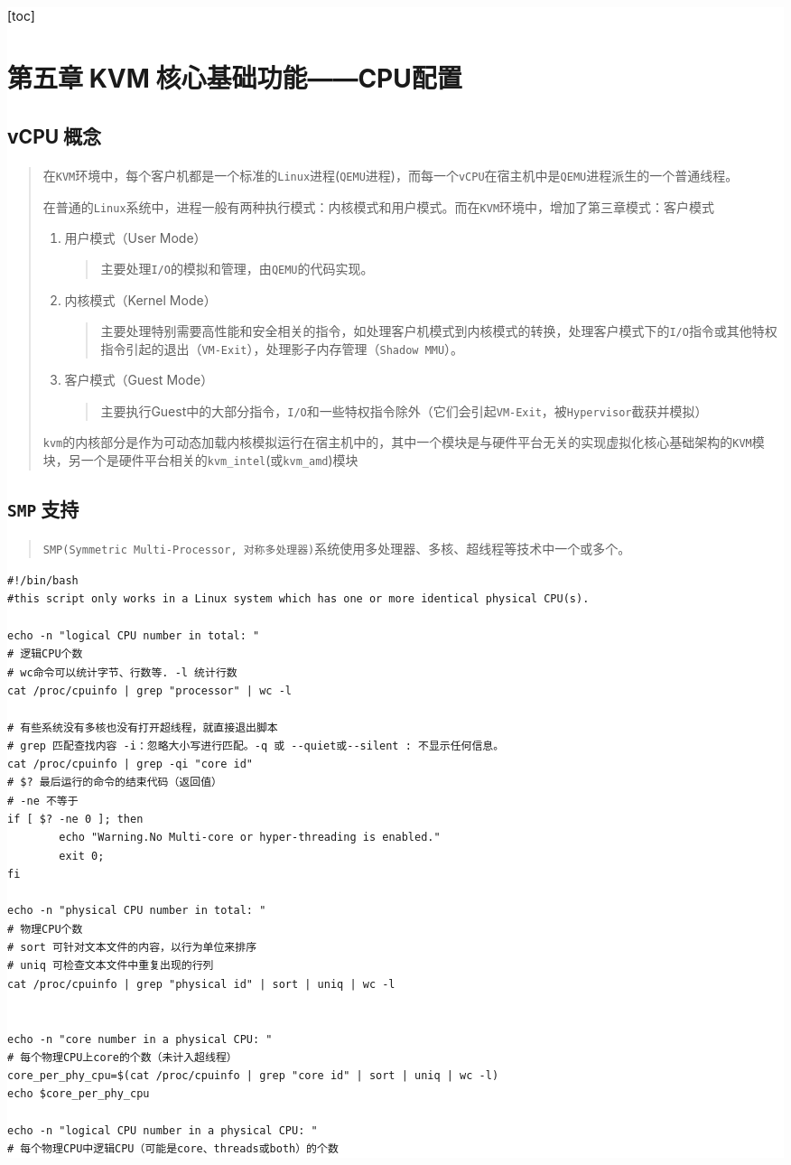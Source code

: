 [toc]

# 第五章 KVM 核心基础功能——CPU配置

## vCPU 概念

> 在`KVM`环境中，每个客户机都是一个标准的`Linux`进程(`QEMU`进程)，而每一个`vCPU`在宿主机中是`QEMU`进程派生的一个普通线程。
>
> 在普通的`Linux`系统中，进程一般有两种执行模式：内核模式和用户模式。而在`KVM`环境中，增加了第三章模式：客户模式
>
> 1. 用户模式（User Mode）
>
>    > 主要处理`I/O`的模拟和管理，由`QEMU`的代码实现。
>
> 2. 内核模式（Kernel Mode）
>
>    > 主要处理特别需要高性能和安全相关的指令，如处理客户机模式到内核模式的转换，处理客户模式下的`I/O`指令或其他特权指令引起的退出（`VM-Exit`），处理影子内存管理（`Shadow MMU`）。
>
> 3. 客户模式（Guest Mode）
>
>    > 主要执行Guest中的大部分指令，`I/O`和一些特权指令除外（它们会引起`VM-Exit`，被`Hypervisor`截获并模拟）
>
> `kvm`的内核部分是作为可动态加载内核模拟运行在宿主机中的，其中一个模块是与硬件平台无关的实现虚拟化核心基础架构的`KVM`模块，另一个是硬件平台相关的`kvm_intel`(或`kvm_amd`)模块 

## `SMP` 支持

> `SMP(Symmetric Multi-Processor, 对称多处理器)`系统使用多处理器、多核、超线程等技术中一个或多个。

```shell
#!/bin/bash
#this script only works in a Linux system which has one or more identical physical CPU(s).

echo -n "logical CPU number in total: "
# 逻辑CPU个数
# wc命令可以统计字节、行数等. -l 统计行数 
cat /proc/cpuinfo | grep "processor" | wc -l

# 有些系统没有多核也没有打开超线程，就直接退出脚本
# grep 匹配查找内容 -i：忽略大小写进行匹配。-q 或 --quiet或--silent : 不显示任何信息。
cat /proc/cpuinfo | grep -qi "core id"
# $? 最后运行的命令的结束代码（返回值）
# -ne 不等于
if [ $? -ne 0 ]; then
        echo "Warning.No Multi-core or hyper-threading is enabled."
        exit 0;
fi

echo -n "physical CPU number in total: "
# 物理CPU个数
# sort 可针对文本文件的内容，以行为单位来排序
# uniq 可检查文本文件中重复出现的行列
cat /proc/cpuinfo | grep "physical id" | sort | uniq | wc -l


echo -n "core number in a physical CPU: "
# 每个物理CPU上core的个数（未计入超线程）
core_per_phy_cpu=$(cat /proc/cpuinfo | grep "core id" | sort | uniq | wc -l)
echo $core_per_phy_cpu

echo -n "logical CPU number in a physical CPU: "
# 每个物理CPU中逻辑CPU（可能是core、threads或both）的个数
```